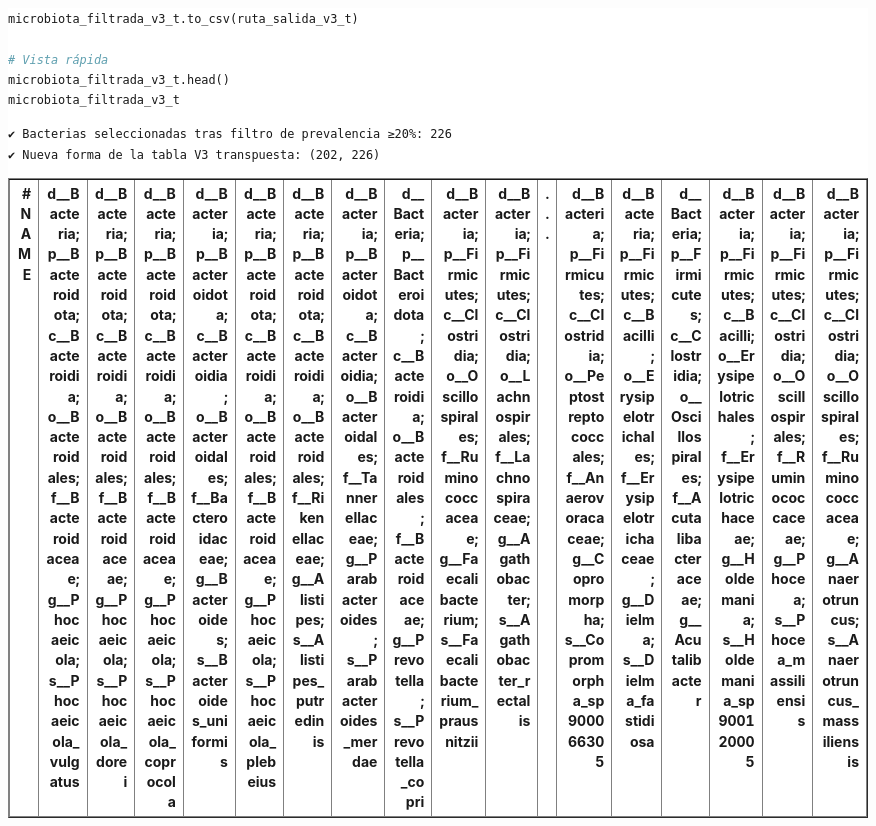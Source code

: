 ```python
microbiota_filtrada_v3_t.to_csv(ruta_salida_v3_t)

# Vista rápida
microbiota_filtrada_v3_t.head()
microbiota_filtrada_v3_t


```

    ✔️ Bacterias seleccionadas tras filtro de prevalencia ≥20%: 226
    ✔️ Nueva forma de la tabla V3 transpuesta: (202, 226)
    




<div>
<style scoped>
    .dataframe tbody tr th:only-of-type {
        vertical-align: middle;
    }

    .dataframe tbody tr th {
        vertical-align: top;
    }

    .dataframe thead th {
        text-align: right;
    }
</style>
<table border="1" class="dataframe">
  <thead>
    <tr style="text-align: right;">
      <th>#NAME</th>
      <th>d__Bacteria; p__Bacteroidota; c__Bacteroidia; o__Bacteroidales; f__Bacteroidaceae; g__Phocaeicola; s__Phocaeicola_vulgatus</th>
      <th>d__Bacteria; p__Bacteroidota; c__Bacteroidia; o__Bacteroidales; f__Bacteroidaceae; g__Phocaeicola; s__Phocaeicola_dorei</th>
      <th>d__Bacteria; p__Bacteroidota; c__Bacteroidia; o__Bacteroidales; f__Bacteroidaceae; g__Phocaeicola; s__Phocaeicola_coprocola</th>
      <th>d__Bacteria; p__Bacteroidota; c__Bacteroidia; o__Bacteroidales; f__Bacteroidaceae; g__Bacteroides; s__Bacteroides_uniformis</th>
      <th>d__Bacteria; p__Bacteroidota; c__Bacteroidia; o__Bacteroidales; f__Bacteroidaceae; g__Phocaeicola; s__Phocaeicola_plebeius</th>
      <th>d__Bacteria; p__Bacteroidota; c__Bacteroidia; o__Bacteroidales; f__Rikenellaceae; g__Alistipes; s__Alistipes_putredinis</th>
      <th>d__Bacteria; p__Bacteroidota; c__Bacteroidia; o__Bacteroidales; f__Tannerellaceae; g__Parabacteroides; s__Parabacteroides_merdae</th>
      <th>d__Bacteria; p__Bacteroidota; c__Bacteroidia; o__Bacteroidales; f__Bacteroidaceae; g__Prevotella; s__Prevotella_copri</th>
      <th>d__Bacteria; p__Firmicutes; c__Clostridia; o__Oscillospirales; f__Ruminococcaceae; g__Faecalibacterium; s__Faecalibacterium_prausnitzii</th>
      <th>d__Bacteria; p__Firmicutes; c__Clostridia; o__Lachnospirales; f__Lachnospiraceae; g__Agathobacter; s__Agathobacter_rectalis</th>
      <th>...</th>
      <th>d__Bacteria; p__Firmicutes; c__Clostridia; o__Peptostreptococcales; f__Anaerovoracaceae; g__Copromorpha; s__Copromorpha_sp900066305</th>
      <th>d__Bacteria; p__Firmicutes; c__Bacilli; o__Erysipelotrichales; f__Erysipelotrichaceae; g__Dielma; s__Dielma_fastidiosa</th>
      <th>d__Bacteria; p__Firmicutes; c__Clostridia; o__Oscillospirales; f__Acutalibacteraceae; g__Acutalibacter</th>
      <th>d__Bacteria; p__Firmicutes; c__Bacilli; o__Erysipelotrichales; f__Erysipelotrichaceae; g__Holdemania; s__Holdemania_sp900120005</th>
      <th>d__Bacteria; p__Firmicutes; c__Clostridia; o__Oscillospirales; f__Ruminococcaceae; g__Phocea; s__Phocea_massiliensis</th>
      <th>d__Bacteria; p__Firmicutes; c__Clostridia; o__Oscillospirales; f__Ruminococcaceae; g__Anaerotruncus; s__Anaerotruncus_massiliensis</th>